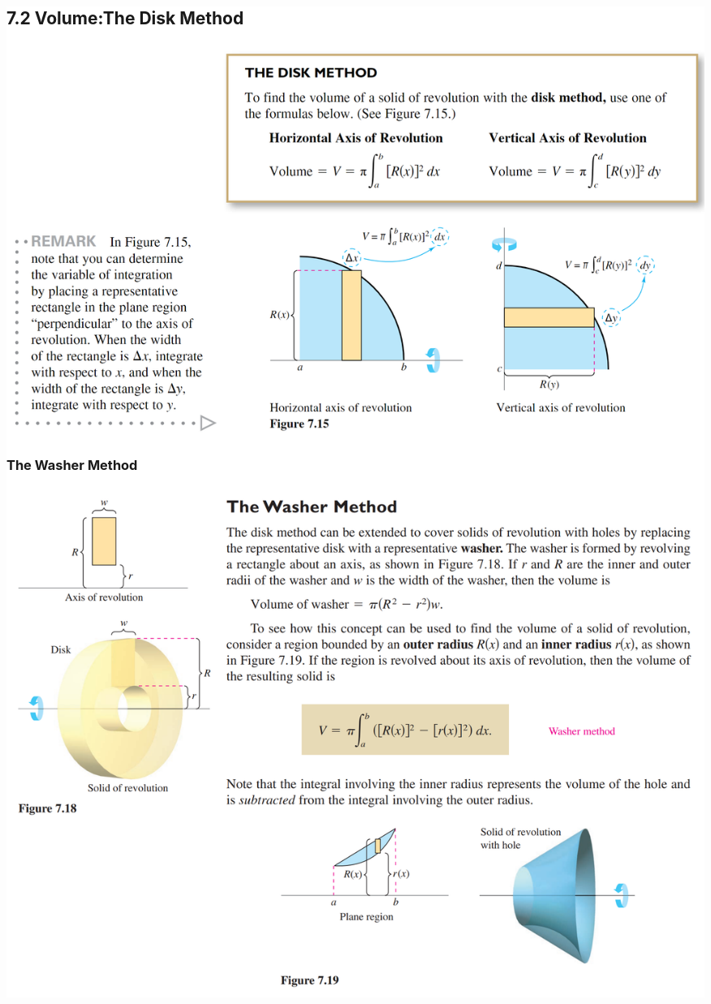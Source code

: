 ## 7.2 Volume:The Disk Method
![avatar](Images/Ron%20Larson%20and%20Bruce%20Edwards/7-Disk%20Method.png)
### The Washer Method
![avatar](Images/Ron%20Larson%20and%20Bruce%20Edwards/7-Washer%20Method.png)